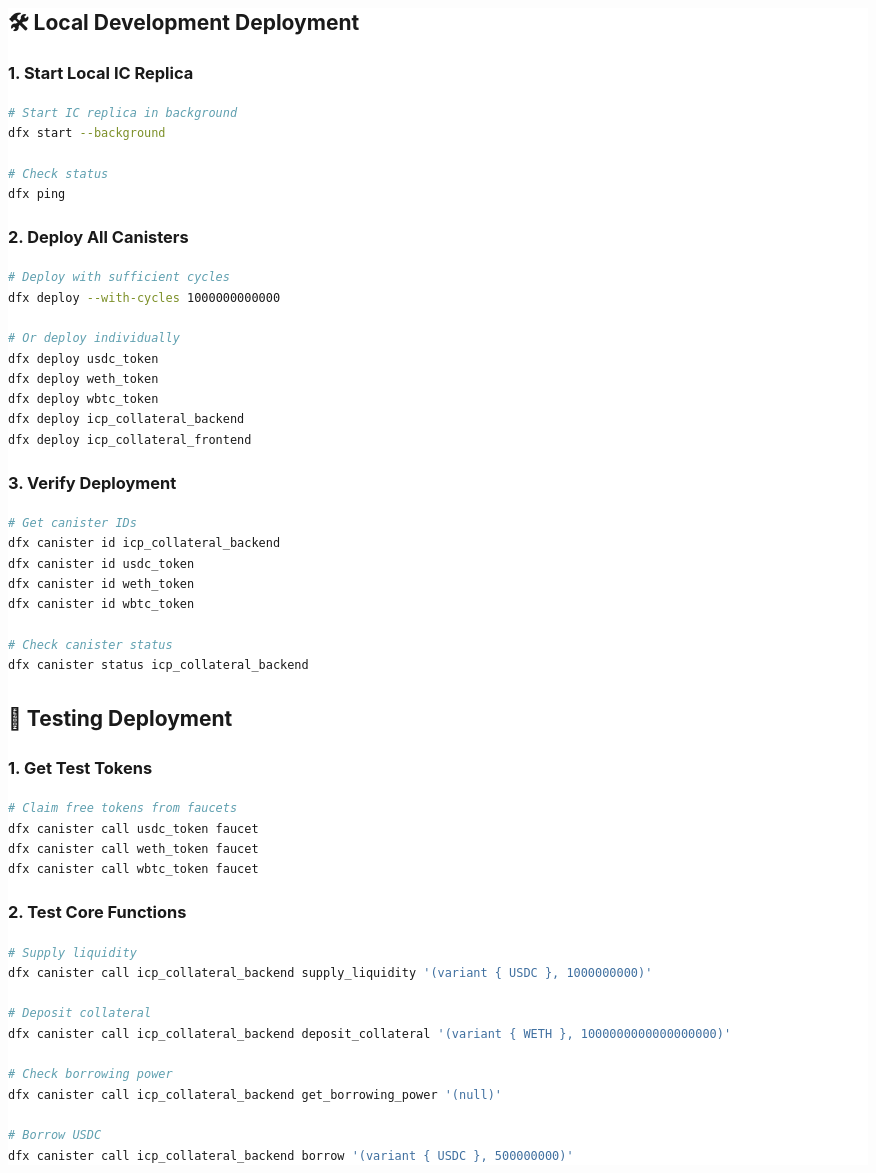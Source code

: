 ## 🛠️ Local Development Deployment

### 1. Start Local IC Replica
```bash
# Start IC replica in background
dfx start --background

# Check status
dfx ping
```

### 2. Deploy All Canisters
```bash
# Deploy with sufficient cycles
dfx deploy --with-cycles 1000000000000

# Or deploy individually
dfx deploy usdc_token
dfx deploy weth_token
dfx deploy wbtc_token
dfx deploy icp_collateral_backend
dfx deploy icp_collateral_frontend
```

### 3. Verify Deployment
```bash
# Get canister IDs
dfx canister id icp_collateral_backend
dfx canister id usdc_token
dfx canister id weth_token
dfx canister id wbtc_token

# Check canister status
dfx canister status icp_collateral_backend
```

## 🧪 Testing Deployment

### 1. Get Test Tokens
```bash
# Claim free tokens from faucets
dfx canister call usdc_token faucet
dfx canister call weth_token faucet
dfx canister call wbtc_token faucet
```

### 2. Test Core Functions
```bash
# Supply liquidity
dfx canister call icp_collateral_backend supply_liquidity '(variant { USDC }, 1000000000)'

# Deposit collateral
dfx canister call icp_collateral_backend deposit_collateral '(variant { WETH }, 1000000000000000000)'

# Check borrowing power
dfx canister call icp_collateral_backend get_borrowing_power '(null)'

# Borrow USDC
dfx canister call icp_collateral_backend borrow '(variant { USDC }, 500000000)'
```
